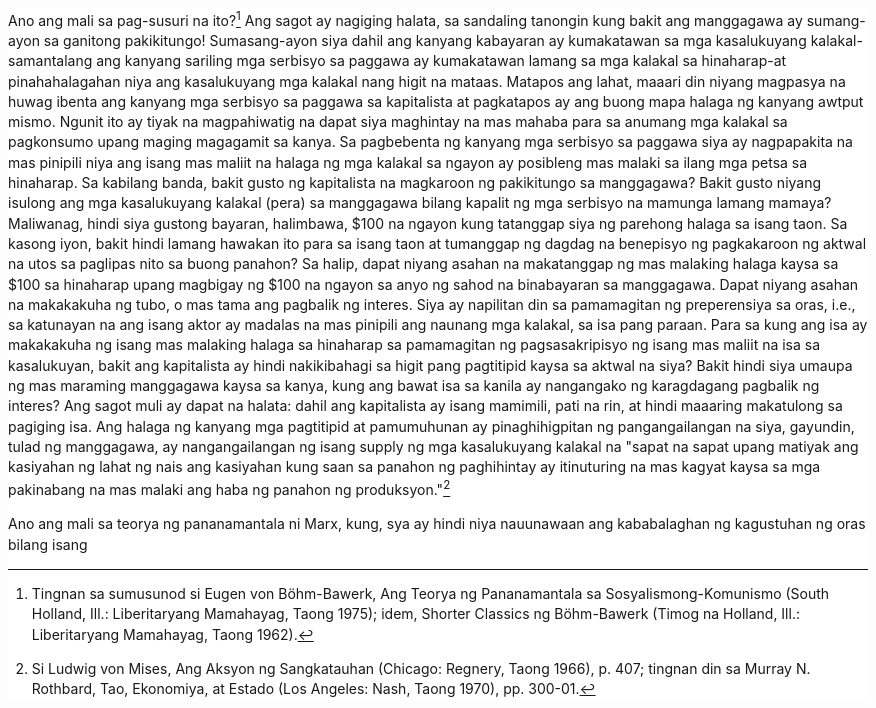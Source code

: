 [^4]: Tingnan Si Marx, ng Das Kapital, vol. I; ang pinakamaiksing pagtatanghal ay kay Lohn, Preis, Ang Tubo sa Taong (1865). Sa totoo lang, upang patunayan ang mas partikular na Marxistang tesis na eksklusibo ang may-ari ng mga serbisyo sa paggawa ay pinagsamantalahan (ngunit hindi ang may-ari ng iba pang pinagmulan na kadahilanan ng produksyon: lupain), ang isa pang argumento ay kinakailangan. Para kung totoo na ang pagkakaiba sa pagitan ng mga presyo at awtput ay bumubuo ng isang mapagsamantalang ugnayan, ipapakita lamang nito na ang kapitalista na naghahain ng mga serbisyo sa paggawa mula sa isang may-ari ng paggawa, at mga serbisyo ng lupa mula sa isang may-ari ng lupa ay magsasamantala ng alinman sa paggawa, o lupain , o pag-tatrabaho at lupa nang sabay-sabay. Ito ay ang teorya ng pagta-trabaho ng halaga, siyempre, na kung saan ay dapat na magbigay ng nawawalang link dito sa pamamagitan ng sinusubukan upang magtatag ng paggawa bilang ang tanging mapagkukunan ng halaga. Ipagpapaliban ko ang aking sarili sa tungkulin ng pagpapawalang-bisa sa teorya na ito. 
Maraming sapat na nananatili ngayon, kahit na sa mga nag-aangking mga Marxista, na hindi nakikilala ang pagkakamali ng teorya ng paggawa ng halaga. Sa halip, tanggapin ko alang-alang sa argumento ang mungkahi na ginawa, halimbawa, sa pamamagitan ng sariling-pagangkin "analitikong Marxist" na si John Roemer (Ang Pangkalahatang Teorya ng Pagsasamantala at Klase [Cambridge, Mass: Unibersidad ng Harvard Press, sa Taong 1982]; idem, Halaga, Pagsasamantala at Klase [London: Harwood sa Akademya ng mga Paglalathala, Taong 1985]) na ang teorya ng pagsasamantala ay maaaring ihiwalay na analitiko mula sa teorya ng pagtatrabaho sa halaga; at ang isang "pangkalahatang teorya pagsasamantala kalakal" ay maaaring pagbabalangkas na maaaring makatwiran alintana kung o hindi ang teorya sa pagtatrabaho ng halaga ay totoo. Gusto kong ipakita na ang teorya ng Marxistang pagsasamantala ay walang saysay kahit na ang isa ay magpapawalang-bisa sa mga tagapagtaguyod nito mula sa pagpapatotoo sa teorya ng paggawa ng halaga at, sa katunayan, kahit na ang totoong teorya ng paggawa ay totoo. Kahit na ang isang pangkalahatan na teorya ng pagsasamantala sa kalakal ay hindi nagbibigay ng pagtakas mula sa konklusyon na ang maling konsepto ni Marxistang pagsasamantala ay mali.

Ano ang mali sa pag-susuri na ito?[^5] Ang sagot ay nagiging halata, sa sandaling tanongin kung bakit ang manggagawa ay sumang-ayon sa 
ganitong pakikitungo! Sumasang-ayon siya dahil ang kanyang kabayaran ay kumakatawan sa mga kasalukuyang kalakal-samantalang ang kanyang sariling mga serbisyo sa paggawa ay kumakatawan lamang sa mga kalakal sa hinaharap-at pinahahalagahan niya ang kasalukuyang mga kalakal nang higit na mataas. Matapos ang lahat, maaari din niyang magpasya na huwag ibenta ang kanyang mga serbisyo sa paggawa sa kapitalista at pagkatapos ay ang buong mapa halaga ng kanyang awtput mismo. Ngunit ito ay tiyak na magpahiwatig na dapat siya maghintay na mas mahaba para sa anumang mga kalakal sa pagkonsumo upang maging magagamit sa kanya. Sa pagbebenta ng kanyang mga serbisyo sa paggawa siya ay nagpapakita na mas pinipili niya ang isang mas maliit na halaga ng mga kalakal sa ngayon ay posibleng mas malaki sa ilang mga petsa sa hinaharap. Sa kabilang banda, bakit gusto ng kapitalista na magkaroon ng pakikitungo sa manggagawa? Bakit gusto niyang isulong ang mga kasalukuyang kalakal (pera) sa manggagawa bilang kapalit ng mga serbisyo na mamunga lamang mamaya? Maliwanag, hindi siya gustong bayaran, halimbawa, $100 na ngayon kung tatanggap siya ng parehong halaga sa isang taon. Sa kasong iyon, bakit hindi lamang hawakan ito para sa isang taon at tumanggap ng dagdag na benepisyo ng pagkakaroon ng aktwal na utos sa paglipas nito sa buong panahon? 
Sa halip, dapat niyang asahan na makatanggap ng mas malaking halaga kaysa sa $100 sa hinaharap upang magbigay ng $100 na ngayon sa anyo ng sahod na binabayaran sa manggagawa. Dapat niyang asahan na makakakuha ng tubo, o mas tama ang pagbalik ng interes. Siya ay napilitan din sa pamamagitan ng preperensiya sa oras, i.e., sa katunayan na ang isang aktor ay madalas na mas pinipili ang naunang mga 
kalakal, sa isa pang paraan. Para sa kung ang isa ay makakakuha ng isang mas malaking halaga sa hinaharap sa pamamagitan ng pagsasakripisyo ng isang mas maliit na isa sa kasalukuyan, bakit ang kapitalista ay hindi nakikibahagi sa higit pang pagtitipid kaysa sa aktwal na siya? Bakit hindi siya umaupa ng mas maraming manggagawa kaysa sa kanya, kung ang bawat isa sa kanila ay nangangako ng karagdagang pagbalik ng interes? Ang sagot muli ay dapat na halata: dahil ang kapitalista ay isang mamimili, pati na rin, at hindi maaaring makatulong sa pagiging isa. Ang halaga ng kanyang mga pagtitipid at pamumuhunan ay pinaghihigpitan ng pangangailangan na siya, gayundin, tulad ng manggagawa, ay nangangailangan ng isang supply ng mga kasalukuyang kalakal na "sapat na sapat upang matiyak ang kasiyahan ng lahat ng nais ang kasiyahan kung saan sa panahon ng paghihintay ay itinuturing na mas kagyat kaysa sa mga pakinabang na mas malaki ang haba ng panahon ng produksyon."[^6]

[^5]: Tingnan sa sumusunod si Eugen von Böhm-Bawerk, Ang Teorya ng Pananamantala sa Sosyalismong-Komunismo (South Holland, Ill.: Liberitaryang Mamahayag, Taong 1975); idem, Shorter Classics ng Böhm-Bawerk (Timog na Holland, Ill.: Liberitaryang Mamahayag, Taong 1962).

[^6]: Si Ludwig von Mises, Ang Aksyon ng Sangkatauhan (Chicago: Regnery, Taong 1966), p. 407; tingnan din sa Murray N. Rothbard, Tao, Ekonomiya, at Estado (Los Angeles: Nash, Taong 1970), pp. 300-01.

Ano ang mali sa teorya ng pananamantala ni Marx, kung, sya ay hindi niya nauunawaan ang kababalaghan ng kagustuhan ng oras bilang isang 

[^1]: Tingnan sa mga sumusunod si Karl Marx at Frederic Engels, Ang Manipesto ng Komunista sa Taong (1848); Si Karl Marx, Das Kapital, 3 vols. sa mga Taong (1867; 1885; 1894); bilang kontemporaryong mga Marxista, Ernest Mandel, Ang Teorya ni Marx's sa Ekonomika (London: Merlin, Taong 1962); idem, Late Capitalism (London: Ang mga Bagong Aklat na Naiwan, sa Taong 1975); Paul Baran at Paul Sweezy, Ang Monopooyong Puhunan (New York: Buwanang Review Press, Taong 1966); mula sa isang di-Marxistang pananaw, Leszek Kolakowski, 
[^2]: Si Marx at Engels, *Ang Komunistang Manipesto* (seksyon 1).
[^3]: Ang Komunista na Manipesto (ang seksyon 2, at huling 2 talata); Si Frederic Engels, Von tier Autorität, at Si Karl Marx at Frederic Engels, Ausgewählte Schriften, 2 vols. (East Berlin: Dietz, Taong 1953), vol. Ako, p. 606; idem, Die Entwicklung des Sozialismus von der Utopie zur Wissenschaft, ibid., vol. 2, p. 139.
[^7]: Tingnan sa oras ng preperensiya nang teorya ng interes bukod sa mga gawa na binanggit sa tala 5 at 6; din Frank Fetter, Puhunan, Interes at Renta (Siyudad ng Kansas: Sheed Andrews at McMeel, Taong 1977).
[^8]: Tingnan sa mga sumusunod Si Hans-Hermann Hoppe, Ang Isang Teorya ng Sosyalismo at Kapitalismo (Boston: Kluwer ng Akademya ng Paglalathala, Taong 1989); idem, "Kung Bakit Dapat Nabigo ang Sosyolohiya," Malayang Merkado (Hulyo Taong 1988); idem, "Ang Economics at Sosyolohiya ng Pagbubuwis," Ang Talaarawan des Economistes et des Etudes Humaines Taong (1990); supra kab. 2.
[^9]: Ang mga kontribusyon ni Mises sa teorya ng pananamantala at ang klase ay hindi sistematiko. Ganonpaman, sa kabuuan ng kanyang mga sinulat ay nagtatanghal siya ng sosyolohikal at makasaysayang pagpapakahulugan na klae ng pagsusuri, kung nagkataon lamang. Kapansin-pansin dito ay partikular na ang kanyang talamak na pag-aaral ng pakikipagtulungan sa pagitan ng pamahaalan at mga piling bangko sa pagsira sa pamantayan ng ginto upang madagdagan ang kanilang mga kapangyarihan sa implasyon bilang isang paraan ng mapanlinlang, mapagsamantalang kita at muling pamimigay ng yaman sa kanilang sariling pabor. Tingnan ang halimbawa ng kanyang Pagpapatatag sa Pananalapi at Paikot na Polisiya Taong (1928) sa idem, Sa Manipulasyon ng Pera at Kredito, ed. Si Percy Greaves (Dobbs Ferry, N.Y.: Ang mga Aklat ng Malayang Merkado Taong 1978); idem, Sosyalismo (Indianapolis: Ang Pundo sa Kalayaan, Taong 1981), kab. 20; idem, 
[^10]: Tingnan din dito Si Hoppe, Ang Isang Teorya ng Sosyalismo at Kapitalismo; idem, "Ang Katarungan ng Kahusayan sa Ekonomiya," 
[^11]: Tingnan sa temang ito din ang Panginoon na Si (John) Acton, Ang Mga Sanaysay sa Kasaysayan ng Kalayaan (Indianapolis: Pundo sa Kalayaan, Taong 1985); Franz Oppenheimer, Sistema der Soziologie, vol. II: Der Staat (Stuttgart: G. Fischer, Taong 1964); Alexander Rüstow, Ang Kalaayan at Pangingibabaw (Princeton, N.J.: Unibersidad ng Princeton Press, Taong 1986).